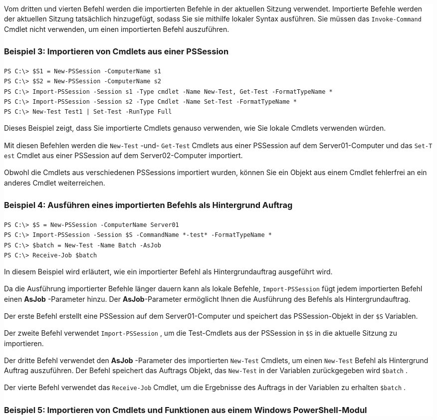 Vom dritten und vierten Befehl werden die importierten Befehle in der aktuellen Sitzung verwendet. Importierte Befehle werden der aktuellen Sitzung tatsächlich hinzugefügt, sodass Sie sie mithilfe lokaler Syntax ausführen. Sie müssen das `Invoke-Command` Cmdlet nicht verwenden, um einen importierten Befehl auszuführen.

### Beispiel 3: Importieren von Cmdlets aus einer PSSession

```
PS C:\> $S1 = New-PSSession -ComputerName s1
PS C:\> $S2 = New-PSSession -ComputerName s2
PS C:\> Import-PSSession -Session s1 -Type cmdlet -Name New-Test, Get-Test -FormatTypeName *
PS C:\> Import-PSSession -Session s2 -Type Cmdlet -Name Set-Test -FormatTypeName *
PS C:\> New-Test Test1 | Set-Test -RunType Full
```

Dieses Beispiel zeigt, dass Sie importierte Cmdlets genauso verwenden, wie Sie lokale Cmdlets verwenden würden.

Mit diesen Befehlen werden die `New-Test` -und- `Get-Test` Cmdlets aus einer PSSession auf dem Server01-Computer und das `Set-Test` Cmdlet aus einer PSSession auf dem Server02-Computer importiert.

Obwohl die Cmdlets aus verschiedenen PSSessions importiert wurden, können Sie ein Objekt aus einem Cmdlet fehlerfrei an ein anderes Cmdlet weiterreichen.

### Beispiel 4: Ausführen eines importierten Befehls als Hintergrund Auftrag

```
PS C:\> $S = New-PSSession -ComputerName Server01
PS C:\> Import-PSSession -Session $S -CommandName *-test* -FormatTypeName *
PS C:\> $batch = New-Test -Name Batch -AsJob
PS C:\> Receive-Job $batch
```

In diesem Beispiel wird erläutert, wie ein importierter Befehl als Hintergrundauftrag ausgeführt wird.

Da die Ausführung importierter Befehle länger dauern kann als lokale Befehle, `Import-PSSession` fügt jedem importierten Befehl einen **AsJob** -Parameter hinzu. Der **AsJob**-Parameter ermöglicht Ihnen die Ausführung des Befehls als Hintergrundauftrag.

Der erste Befehl erstellt eine PSSession auf dem Server01-Computer und speichert das PSSession-Objekt in der `$S` Variablen.

Der zweite Befehl verwendet `Import-PSSession` , um die Test-Cmdlets aus der PSSession in `$S` in die aktuelle Sitzung zu importieren.

Der dritte Befehl verwendet den **AsJob** -Parameter des importierten `New-Test` Cmdlets, um einen `New-Test` Befehl als Hintergrund Auftrag auszuführen. Der Befehl speichert das Auftrags Objekt, das `New-Test` in der Variablen zurückgegeben wird `$batch` .

Der vierte Befehl verwendet das `Receive-Job` Cmdlet, um die Ergebnisse des Auftrags in der Variablen zu erhalten `$batch` .

### Beispiel 5: Importieren von Cmdlets und Funktionen aus einem Windows PowerShell-Modul
